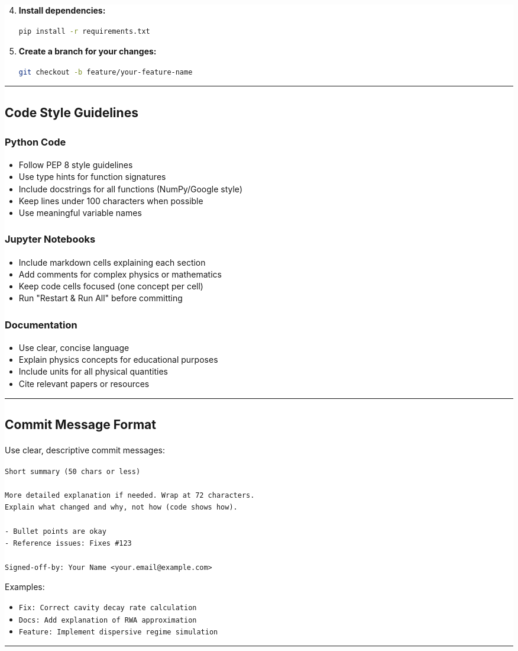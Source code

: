 4. **Install dependencies:**
   ```bash
   pip install -r requirements.txt
   ```

5. **Create a branch for your changes:**
   ```bash
   git checkout -b feature/your-feature-name
   ```

---

## Code Style Guidelines

### Python Code
- Follow PEP 8 style guidelines
- Use type hints for function signatures
- Include docstrings for all functions (NumPy/Google style)
- Keep lines under 100 characters when possible
- Use meaningful variable names

### Jupyter Notebooks
- Include markdown cells explaining each section
- Add comments for complex physics or mathematics
- Keep code cells focused (one concept per cell)
- Run "Restart & Run All" before committing

### Documentation
- Use clear, concise language
- Explain physics concepts for educational purposes
- Include units for all physical quantities
- Cite relevant papers or resources

---

## Commit Message Format

Use clear, descriptive commit messages:

```
Short summary (50 chars or less)

More detailed explanation if needed. Wrap at 72 characters.
Explain what changed and why, not how (code shows how).

- Bullet points are okay
- Reference issues: Fixes #123

Signed-off-by: Your Name <your.email@example.com>
```

Examples:
- `Fix: Correct cavity decay rate calculation`
- `Docs: Add explanation of RWA approximation`
- `Feature: Implement dispersive regime simulation`

---